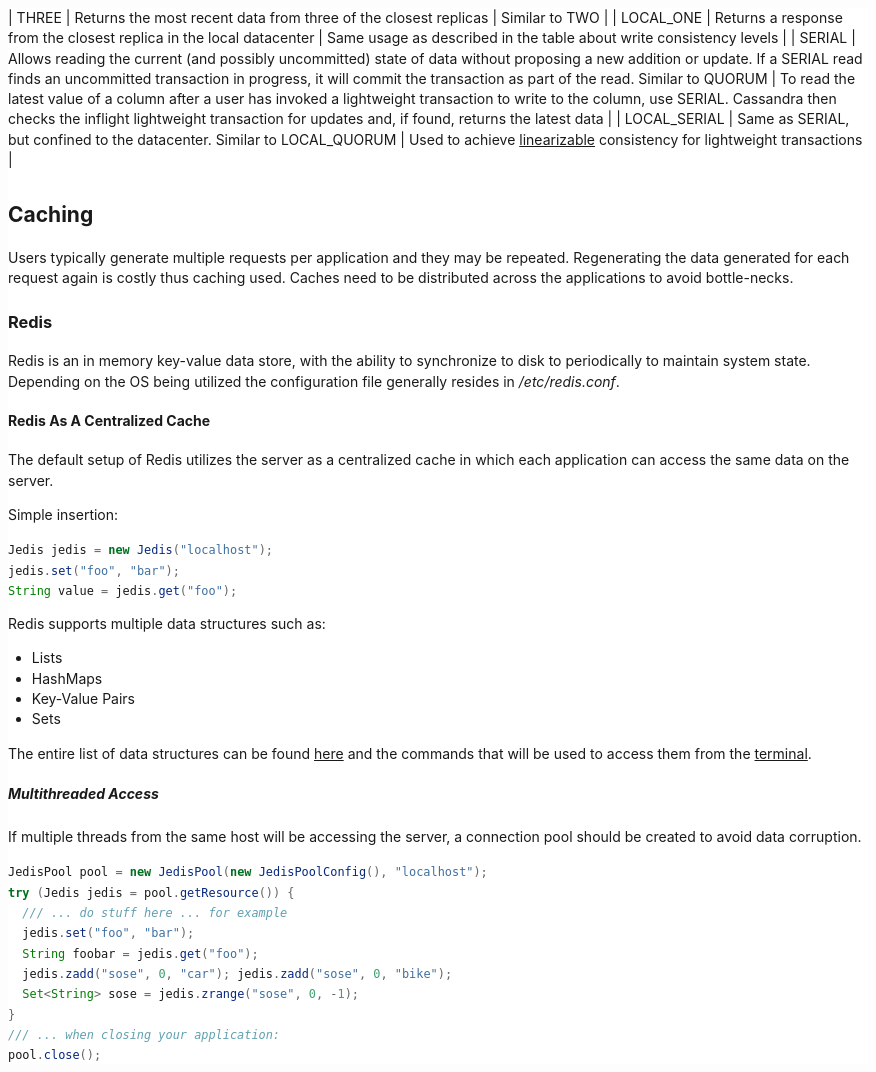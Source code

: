 | THREE        | Returns the most recent data from three of the closest replicas | Similar to TWO                           |
| LOCAL_ONE    | Returns a response from the closest replica in the local datacenter | Same usage as described in the table about write consistency levels |
| SERIAL       | Allows reading the current (and possibly uncommitted) state of data without proposing a new addition or update. If a SERIAL read finds an uncommitted transaction in progress, it will commit the transaction as part of the read. Similar to QUORUM | To read the latest value of a column after a user has invoked a lightweight transaction to write to the column, use SERIAL. Cassandra then checks the inflight lightweight transaction for updates and, if found, returns the latest data |
| LOCAL_SERIAL | Same as SERIAL, but confined to the datacenter. Similar to LOCAL_QUORUM | Used to achieve [linearizable](https://docs.datastax.com/en/cassandra/3.0/cassandra/dml/dmlAboutDataConsistency.html#dmlAboutDataConsistency__linearizable-consistency) consistency for lightweight transactions |



## Caching

Users typically generate multiple requests per application and they may be repeated. Regenerating the data generated for each request again is costly thus caching used. Caches need to be distributed across the applications to avoid bottle-necks.

### Redis

Redis is an in memory key-value data store, with the ability to synchronize to disk to periodically to maintain system state. Depending on the OS being utilized the configuration file generally resides in */etc/redis.conf*.

#### Redis As A Centralized Cache

The default setup of Redis utilizes the server as a centralized cache in which each application can access the same data on the server.

Simple insertion:

```java
Jedis jedis = new Jedis("localhost");
jedis.set("foo", "bar");
String value = jedis.get("foo");
```

Redis supports multiple data structures such as:
- Lists
- HashMaps
- Key-Value Pairs
- Sets

The entire list of data structures can be found [here](https://redis.io/topics/data-types-intro) and the commands that will be used to access them from the [terminal](https://redis.io/commands).

##### Multithreaded Access

If multiple threads from the same host will be accessing the server, a connection pool should be created  to avoid data corruption.

```java
JedisPool pool = new JedisPool(new JedisPoolConfig(), "localhost");
try (Jedis jedis = pool.getResource()) {
  /// ... do stuff here ... for example
  jedis.set("foo", "bar");
  String foobar = jedis.get("foo");
  jedis.zadd("sose", 0, "car"); jedis.zadd("sose", 0, "bike");
  Set<String> sose = jedis.zrange("sose", 0, -1);
}
/// ... when closing your application:
pool.close();
```
